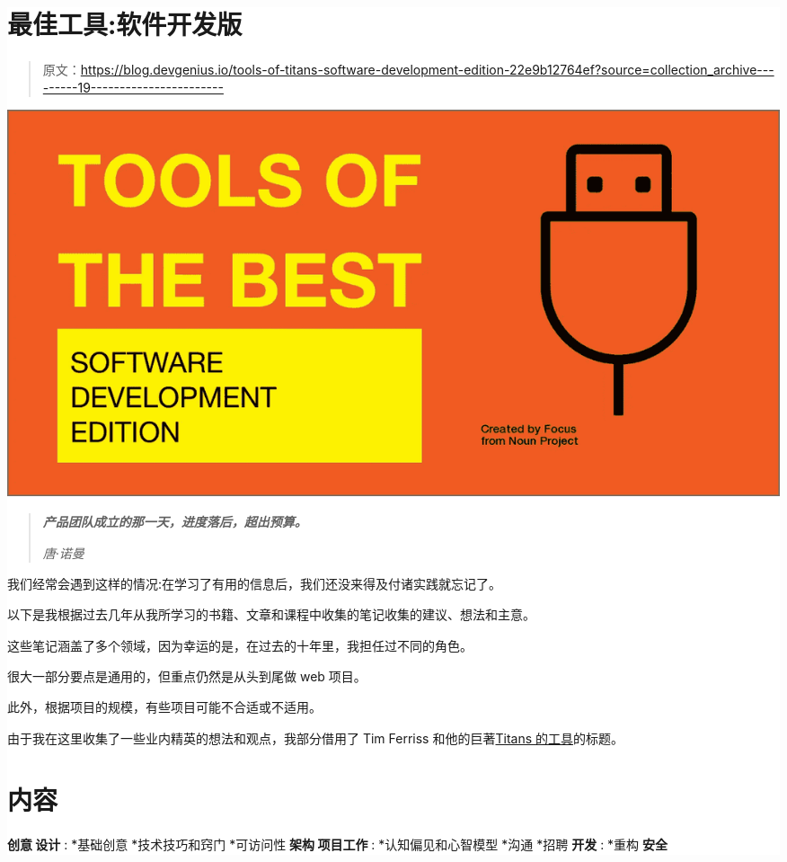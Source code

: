# 最佳工具:软件开发版

> 原文：<https://blog.devgenius.io/tools-of-titans-software-development-edition-22e9b12764ef?source=collection_archive---------19----------------------->

![](img/d9ff1fbc32fc703a5bee889993f86f2d.png)

> ***产品团队成立的那一天，进度落后，超出预算。***
> 
> *唐·诺曼*

我们经常会遇到这样的情况:在学习了有用的信息后，我们还没来得及付诸实践就忘记了。

以下是我根据过去几年从我所学习的书籍、文章和课程中收集的笔记收集的建议、想法和主意。

这些笔记涵盖了多个领域，因为幸运的是，在过去的十年里，我担任过不同的角色。

很大一部分要点是通用的，但重点仍然是从头到尾做 web 项目。

此外，根据项目的规模，有些项目可能不合适或不适用。

由于我在这里收集了一些业内精英的想法和观点，我部分借用了 Tim Ferriss 和他的巨著[Titans 的工具](https://toolsoftitans.com/)的标题。

# 内容

**创意
设计** :
*基础创意
*技术技巧和窍门
*可访问性
**架构
项目工作** :
*认知偏见和心智模型
*沟通
*招聘
**开发** :
*重构
**安全**
